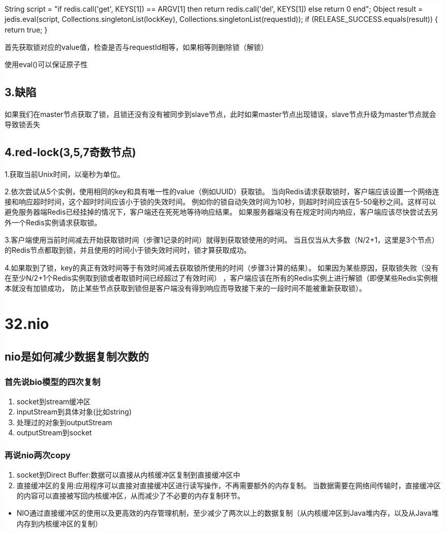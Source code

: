 String script = "if redis.call('get', KEYS[1]) == ARGV[1] then return redis.call('del', KEYS[1]) else return 0 end";
Object result = jedis.eval(script, Collections.singletonList(lockKey), Collections.singletonList(requestId));
if (RELEASE_SUCCESS.equals(result)) {
return true;
}

首先获取锁对应的value值，检查是否与requestId相等，如果相等则删除锁（解锁）

使用eval()可以保证原子性

## 3.缺陷

如果我们在master节点获取了锁，且锁还没有没有被同步到slave节点，此时如果master节点出现错误，slave节点升级为master节点就会导致锁丢失

## 4.red-lock(3,5,7奇数节点)

1.获取当前Unix时间，以毫秒为单位。

2.依次尝试从5个实例，使用相同的key和具有唯一性的value（例如UUID）获取锁。
当向Redis请求获取锁时，客户端应该设置一个网络连接和响应超时时间，这个超时时间应该小于锁的失效时间。
例如你的锁自动失效时间为10秒，则超时时间应该在5-50毫秒之间。这样可以避免服务器端Redis已经挂掉的情况下，客户端还在死死地等待响应结果。
如果服务器端没有在规定时间内响应，客户端应该尽快尝试去另外一个Redis实例请求获取锁。

3.客户端使用当前时间减去开始获取锁时间（步骤1记录的时间）就得到获取锁使用的时间。
当且仅当从大多数（N/2+1，这里是3个节点）的Redis节点都取到锁，并且使用的时间小于锁失效时间时，锁才算获取成功。

4.如果取到了锁，key的真正有效时间等于有效时间减去获取锁所使用的时间（步骤3计算的结果）。
如果因为某些原因，获取锁失败（没有在至少N/2+1个Redis实例取到锁或者取锁时间已经超过了有效时间）
，客户端应该在所有的Redis实例上进行解锁（即便某些Redis实例根本就没有加锁成功，
防止某些节点获取到锁但是客户端没有得到响应而导致接下来的一段时间不能被重新获取锁）。

# 32.nio

## nio是如何减少数据复制次数的

### 首先说bio模型的四次复制

1. socket到stream缓冲区
2. inputStream到具体对象(比如string)
3. 处理过的对象到outputStream
4. outputStream到socket

### 再说nio两次copy

1. socket到Direct Buffer:数据可以直接从内核缓冲区复制到直接缓冲区中
2. 直接缓冲区的复用:应用程序可以直接对直接缓冲区进行读写操作，不再需要额外的内存复制。
   当数据需要在网络间传输时，直接缓冲区的内容可以直接被写回内核缓冲区，从而减少了不必要的内存复制环节。

* NIO通过直接缓冲区的使用以及更高效的内存管理机制，至少减少了两次以上的数据复制（从内核缓冲区到Java堆内存，以及从Java堆内存到内核缓冲区的复制）
